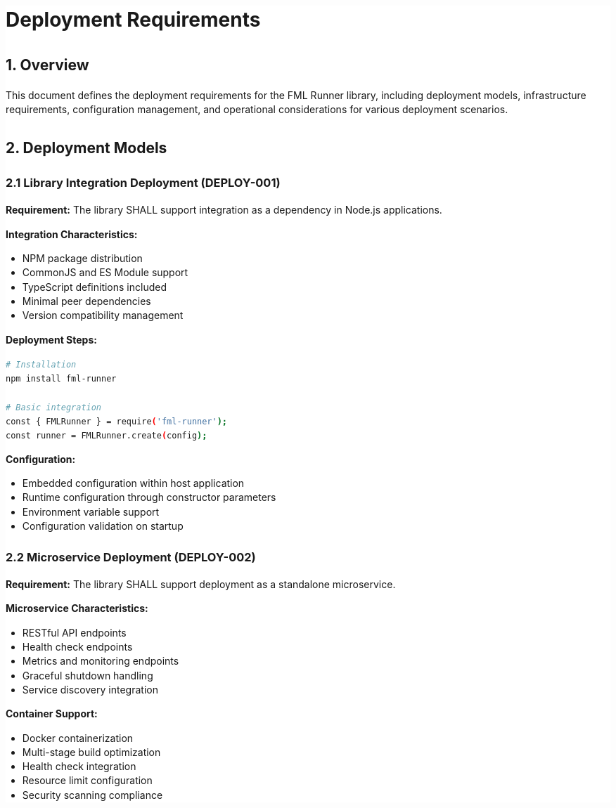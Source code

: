 # Deployment Requirements

## 1. Overview

This document defines the deployment requirements for the FML Runner library, including deployment models, infrastructure requirements, configuration management, and operational considerations for various deployment scenarios.

## 2. Deployment Models

### 2.1 Library Integration Deployment (DEPLOY-001)

**Requirement:** The library SHALL support integration as a dependency in Node.js applications.

**Integration Characteristics:**
- NPM package distribution
- CommonJS and ES Module support
- TypeScript definitions included
- Minimal peer dependencies
- Version compatibility management

**Deployment Steps:**
```bash
# Installation
npm install fml-runner

# Basic integration
const { FMLRunner } = require('fml-runner');
const runner = FMLRunner.create(config);
```

**Configuration:**
- Embedded configuration within host application
- Runtime configuration through constructor parameters
- Environment variable support
- Configuration validation on startup

### 2.2 Microservice Deployment (DEPLOY-002)

**Requirement:** The library SHALL support deployment as a standalone microservice.

**Microservice Characteristics:**
- RESTful API endpoints
- Health check endpoints
- Metrics and monitoring endpoints
- Graceful shutdown handling
- Service discovery integration

**Container Support:**
- Docker containerization
- Multi-stage build optimization
- Health check integration
- Resource limit configuration
- Security scanning compliance
